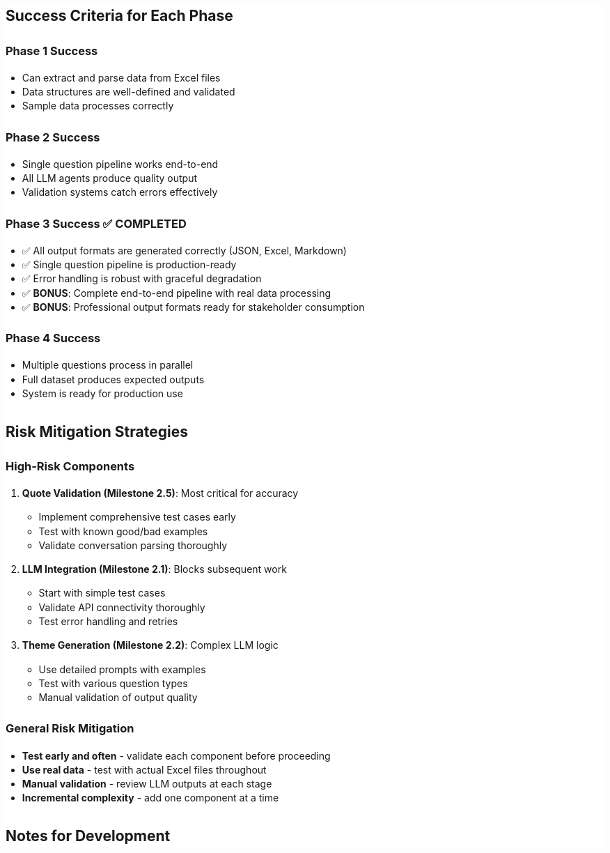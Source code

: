 ## Success Criteria for Each Phase

### Phase 1 Success
- Can extract and parse data from Excel files
- Data structures are well-defined and validated
- Sample data processes correctly

### Phase 2 Success  
- Single question pipeline works end-to-end
- All LLM agents produce quality output
- Validation systems catch errors effectively

### Phase 3 Success ✅ COMPLETED
- ✅ All output formats are generated correctly (JSON, Excel, Markdown)
- ✅ Single question pipeline is production-ready
- ✅ Error handling is robust with graceful degradation
- ✅ **BONUS**: Complete end-to-end pipeline with real data processing
- ✅ **BONUS**: Professional output formats ready for stakeholder consumption

### Phase 4 Success
- Multiple questions process in parallel
- Full dataset produces expected outputs
- System is ready for production use

## Risk Mitigation Strategies

### High-Risk Components
1. **Quote Validation (Milestone 2.5)**: Most critical for accuracy
   - Implement comprehensive test cases early
   - Test with known good/bad examples
   - Validate conversation parsing thoroughly

2. **LLM Integration (Milestone 2.1)**: Blocks subsequent work
   - Start with simple test cases
   - Validate API connectivity thoroughly
   - Test error handling and retries

3. **Theme Generation (Milestone 2.2)**: Complex LLM logic
   - Use detailed prompts with examples
   - Test with various question types
   - Manual validation of output quality

### General Risk Mitigation
- **Test early and often** - validate each component before proceeding
- **Use real data** - test with actual Excel files throughout
- **Manual validation** - review LLM outputs at each stage
- **Incremental complexity** - add one component at a time

## Notes for Development
